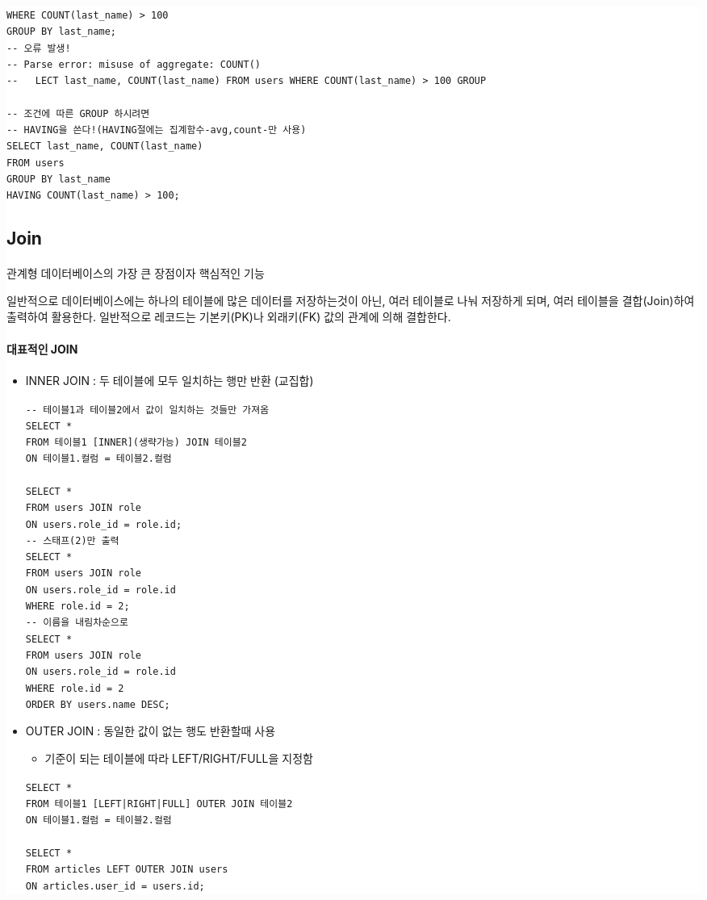 ```sqlite
WHERE COUNT(last_name) > 100
GROUP BY last_name;
-- 오류 발생!
-- Parse error: misuse of aggregate: COUNT()
--   LECT last_name, COUNT(last_name) FROM users WHERE COUNT(last_name) > 100 GROUP

-- 조건에 따른 GROUP 하시려면
-- HAVING을 쓴다!(HAVING절에는 집계함수-avg,count-만 사용)
SELECT last_name, COUNT(last_name)
FROM users
GROUP BY last_name
HAVING COUNT(last_name) > 100;
```



## Join

관계형 데이터베이스의 가장 큰 장점이자 핵심적인 기능

일반적으로 데이터베이스에는 하나의 테이블에 많은 데이터를 저장하는것이 아닌, 여러 테이블로 나눠 저장하게 되며, 여러 테이블을 결합(Join)하여 출력하여 활용한다. 일반적으로 레코드는 기본키(PK)나 외래키(FK) 값의 관계에 의해 결합한다.

#### 대표적인 JOIN

- INNER JOIN : 두 테이블에 모두 일치하는 행만 반환 (교집합)

  ```
  -- 테이블1과 테이블2에서 값이 일치하는 것들만 가져옴
  SELECT *
  FROM 테이블1 [INNER](생략가능) JOIN 테이블2
  ON 테이블1.컬럼 = 테이블2.컬럼
  
  SELECT *
  FROM users JOIN role
  ON users.role_id = role.id;
  -- 스태프(2)만 출력
  SELECT *
  FROM users JOIN role
  ON users.role_id = role.id
  WHERE role.id = 2;
  -- 이름을 내림차순으로
  SELECT *
  FROM users JOIN role
  ON users.role_id = role.id
  WHERE role.id = 2
  ORDER BY users.name DESC;
  ```

- OUTER JOIN : 동일한 값이 없는 행도 반환할때 사용

  - 기준이 되는 테이블에 따라 LEFT/RIGHT/FULL을 지정함

  ```
  SELECT *
  FROM 테이블1 [LEFT|RIGHT|FULL] OUTER JOIN 테이블2
  ON 테이블1.컬럼 = 테이블2.컬럼
  
  SELECT *
  FROM articles LEFT OUTER JOIN users
  ON articles.user_id = users.id;
  ```
